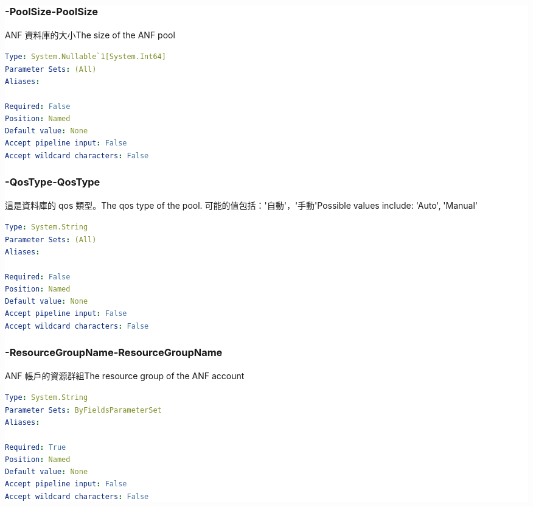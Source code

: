 ### <span data-ttu-id="ff360-127">-PoolSize</span><span class="sxs-lookup"><span data-stu-id="ff360-127">-PoolSize</span></span>
<span data-ttu-id="ff360-128">ANF 資料庫的大小</span><span class="sxs-lookup"><span data-stu-id="ff360-128">The size of the ANF pool</span></span>

```yaml
Type: System.Nullable`1[System.Int64]
Parameter Sets: (All)
Aliases:

Required: False
Position: Named
Default value: None
Accept pipeline input: False
Accept wildcard characters: False
```

### <span data-ttu-id="ff360-129">-QosType</span><span class="sxs-lookup"><span data-stu-id="ff360-129">-QosType</span></span>
<span data-ttu-id="ff360-130">這是資料庫的 qos 類型。</span><span class="sxs-lookup"><span data-stu-id="ff360-130">The qos type of the pool.</span></span> <span data-ttu-id="ff360-131">可能的值包括：'自動'，'手動'</span><span class="sxs-lookup"><span data-stu-id="ff360-131">Possible values include: 'Auto', 'Manual'</span></span>

```yaml
Type: System.String
Parameter Sets: (All)
Aliases:

Required: False
Position: Named
Default value: None
Accept pipeline input: False
Accept wildcard characters: False
```

### <span data-ttu-id="ff360-132">-ResourceGroupName</span><span class="sxs-lookup"><span data-stu-id="ff360-132">-ResourceGroupName</span></span>
<span data-ttu-id="ff360-133">ANF 帳戶的資源群組</span><span class="sxs-lookup"><span data-stu-id="ff360-133">The resource group of the ANF account</span></span>

```yaml
Type: System.String
Parameter Sets: ByFieldsParameterSet
Aliases:

Required: True
Position: Named
Default value: None
Accept pipeline input: False
Accept wildcard characters: False
```
